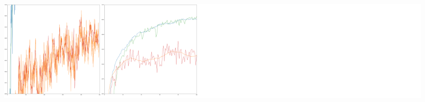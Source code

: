 <img src="./images/graph_orginalZoom500.png" width="200"><img src="./images/graph_orginalZoom1.png" width="200">